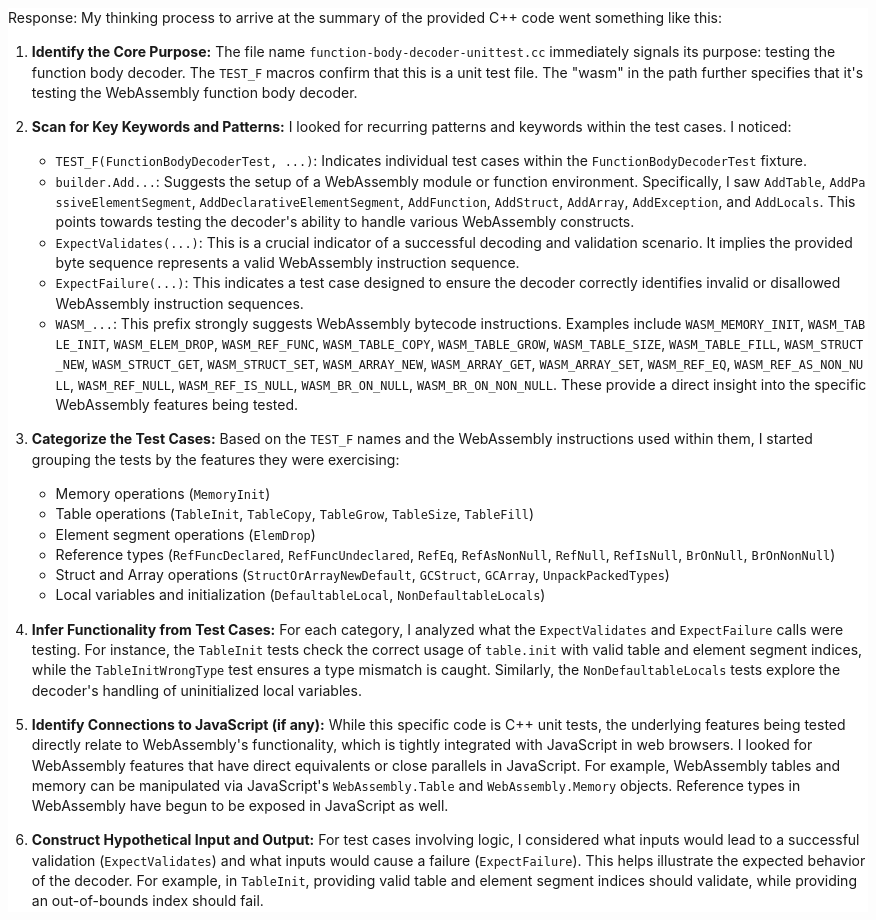 Response:
My thinking process to arrive at the summary of the provided C++ code went something like this:

1. **Identify the Core Purpose:** The file name `function-body-decoder-unittest.cc` immediately signals its purpose: testing the function body decoder. The `TEST_F` macros confirm that this is a unit test file. The "wasm" in the path further specifies that it's testing the WebAssembly function body decoder.

2. **Scan for Key Keywords and Patterns:** I looked for recurring patterns and keywords within the test cases. I noticed:
    * `TEST_F(FunctionBodyDecoderTest, ...)`:  Indicates individual test cases within the `FunctionBodyDecoderTest` fixture.
    * `builder.Add...`:  Suggests the setup of a WebAssembly module or function environment. Specifically, I saw `AddTable`, `AddPassiveElementSegment`, `AddDeclarativeElementSegment`, `AddFunction`, `AddStruct`, `AddArray`, `AddException`, and `AddLocals`. This points towards testing the decoder's ability to handle various WebAssembly constructs.
    * `ExpectValidates(...)`: This is a crucial indicator of a successful decoding and validation scenario. It implies the provided byte sequence represents a valid WebAssembly instruction sequence.
    * `ExpectFailure(...)`: This indicates a test case designed to ensure the decoder correctly identifies invalid or disallowed WebAssembly instruction sequences.
    * `WASM_...`: This prefix strongly suggests WebAssembly bytecode instructions. Examples include `WASM_MEMORY_INIT`, `WASM_TABLE_INIT`, `WASM_ELEM_DROP`, `WASM_REF_FUNC`, `WASM_TABLE_COPY`, `WASM_TABLE_GROW`, `WASM_TABLE_SIZE`, `WASM_TABLE_FILL`, `WASM_STRUCT_NEW`, `WASM_STRUCT_GET`, `WASM_STRUCT_SET`, `WASM_ARRAY_NEW`, `WASM_ARRAY_GET`, `WASM_ARRAY_SET`, `WASM_REF_EQ`, `WASM_REF_AS_NON_NULL`, `WASM_REF_NULL`, `WASM_REF_IS_NULL`, `WASM_BR_ON_NULL`, `WASM_BR_ON_NON_NULL`. These provide a direct insight into the specific WebAssembly features being tested.

3. **Categorize the Test Cases:**  Based on the `TEST_F` names and the WebAssembly instructions used within them, I started grouping the tests by the features they were exercising:
    * Memory operations (`MemoryInit`)
    * Table operations (`TableInit`, `TableCopy`, `TableGrow`, `TableSize`, `TableFill`)
    * Element segment operations (`ElemDrop`)
    * Reference types (`RefFuncDeclared`, `RefFuncUndeclared`, `RefEq`, `RefAsNonNull`, `RefNull`, `RefIsNull`, `BrOnNull`, `BrOnNonNull`)
    * Struct and Array operations (`StructOrArrayNewDefault`, `GCStruct`, `GCArray`, `UnpackPackedTypes`)
    * Local variables and initialization (`DefaultableLocal`, `NonDefaultableLocals`)

4. **Infer Functionality from Test Cases:** For each category, I analyzed what the `ExpectValidates` and `ExpectFailure` calls were testing. For instance, the `TableInit` tests check the correct usage of `table.init` with valid table and element segment indices, while the `TableInitWrongType` test ensures a type mismatch is caught. Similarly, the `NonDefaultableLocals` tests explore the decoder's handling of uninitialized local variables.

5. **Identify Connections to JavaScript (if any):**  While this specific code is C++ unit tests, the underlying features being tested directly relate to WebAssembly's functionality, which is tightly integrated with JavaScript in web browsers. I looked for WebAssembly features that have direct equivalents or close parallels in JavaScript. For example, WebAssembly tables and memory can be manipulated via JavaScript's `WebAssembly.Table` and `WebAssembly.Memory` objects. Reference types in WebAssembly have begun to be exposed in JavaScript as well.

6. **Construct Hypothetical Input and Output:** For test cases involving logic, I considered what inputs would lead to a successful validation (`ExpectValidates`) and what inputs would cause a failure (`ExpectFailure`). This helps illustrate the expected behavior of the decoder. For example, in `TableInit`, providing valid table and element segment indices should validate, while providing an out-of-bounds index should fail.
